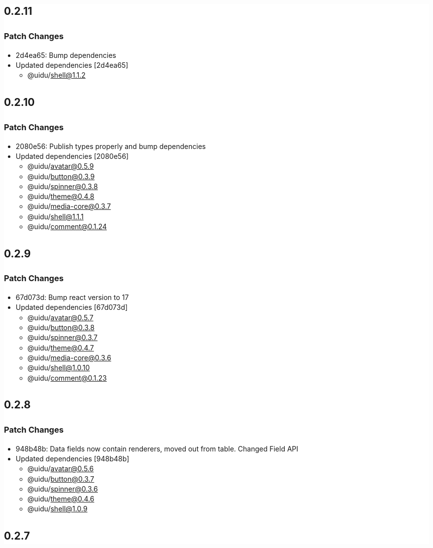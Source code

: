 ## 0.2.11

### Patch Changes

- 2d4ea65: Bump dependencies
- Updated dependencies [2d4ea65]
  - @uidu/shell@1.1.2

## 0.2.10

### Patch Changes

- 2080e56: Publish types properly and bump dependencies
- Updated dependencies [2080e56]
  - @uidu/avatar@0.5.9
  - @uidu/button@0.3.9
  - @uidu/spinner@0.3.8
  - @uidu/theme@0.4.8
  - @uidu/media-core@0.3.7
  - @uidu/shell@1.1.1
  - @uidu/comment@0.1.24

## 0.2.9

### Patch Changes

- 67d073d: Bump react version to 17
- Updated dependencies [67d073d]
  - @uidu/avatar@0.5.7
  - @uidu/button@0.3.8
  - @uidu/spinner@0.3.7
  - @uidu/theme@0.4.7
  - @uidu/media-core@0.3.6
  - @uidu/shell@1.0.10
  - @uidu/comment@0.1.23

## 0.2.8

### Patch Changes

- 948b48b: Data fields now contain renderers, moved out from table. Changed Field API
- Updated dependencies [948b48b]
  - @uidu/avatar@0.5.6
  - @uidu/button@0.3.7
  - @uidu/spinner@0.3.6
  - @uidu/theme@0.4.6
  - @uidu/shell@1.0.9

## 0.2.7
